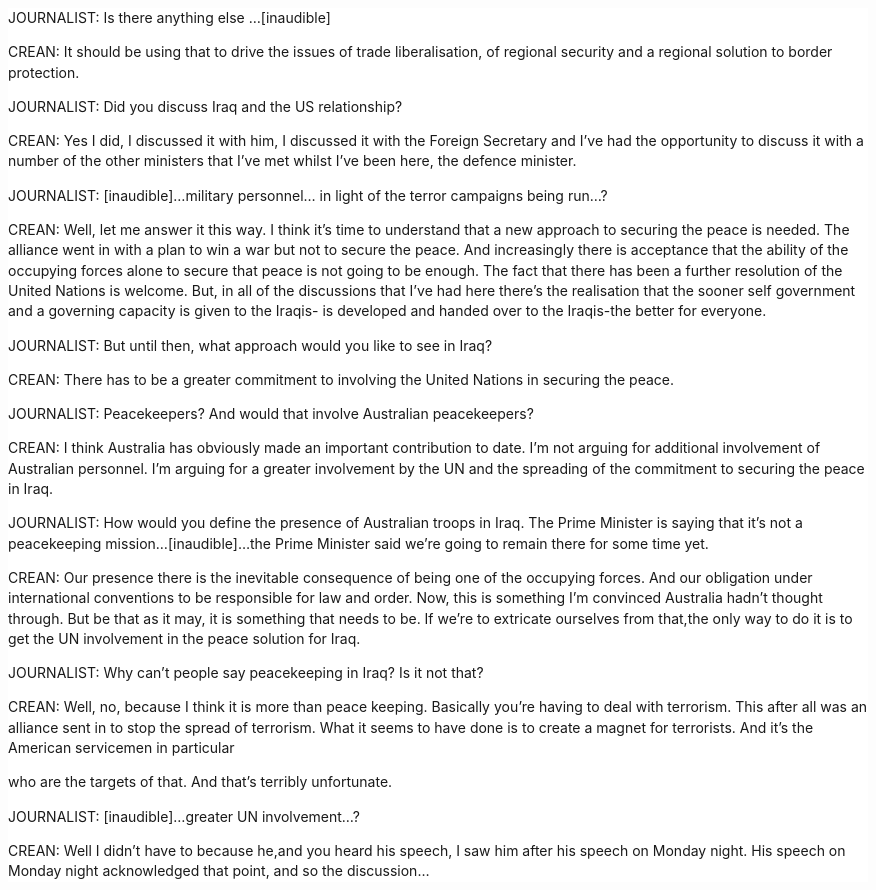  JOURNALIST:  Is there anything else …[inaudible] 

 

 CREAN:  It should be using that to drive the issues of trade  liberalisation, of regional security and a regional solution to border protection.    

 JOURNALIST:  Did you discuss Iraq and the US relationship?     

 CREAN:  Yes I did, I discussed it with him, I discussed it with the  Foreign Secretary and I’ve had the opportunity to discuss it with a number of  the other ministers that I’ve met whilst I’ve been here, the defence minister.    

 JOURNALIST:  [inaudible]…military personnel… in light of the terror  campaigns being run…?   

 CREAN:   Well, let me answer it this way. I think it’s time to  understand that a new approach to securing the peace is needed. The  alliance went in with a plan to win a war but not to secure the peace. And  increasingly there is acceptance that the ability of the occupying forces alone  to secure that peace is not going to be enough. The fact that there has been  a further resolution of the United Nations is welcome. But, in all of the  discussions that I’ve had here there’s the realisation that the sooner self  government and a governing capacity is given to the Iraqis- is developed and  handed over to the Iraqis-the better for everyone.    

 JOURNALIST:  But until then, what approach would you like to see in  Iraq?    

 CREAN:  There has to be a greater commitment to involving the  United Nations in securing the peace.    

 JOURNALIST:  Peacekeepers? And would that involve Australian  peacekeepers?    

 CREAN:   I think Australia has obviously made an important  contribution to date. I’m not arguing for additional involvement of Australian  personnel. I’m arguing for a greater involvement by the UN and the spreading  of the commitment to securing the peace in Iraq.   

 

 JOURNALIST:  How would you define the presence of Australian troops in  Iraq. The Prime Minister is saying that it’s not a peacekeeping  mission…[inaudible]…the Prime Minister said we’re going to remain there for  some time yet.   

 

 CREAN:  Our presence there is the inevitable consequence of being  one of the occupying forces. And our obligation under international  conventions to be responsible for law and order. Now, this is something I’m  convinced Australia hadn’t thought through. But be that as it may, it is  something that needs to be. If we’re to extricate ourselves from that,the only  way to do it is to get the UN involvement in the peace solution for Iraq.  

 

 JOURNALIST:  Why can’t people say peacekeeping in Iraq? Is it not that?    

 CREAN:  Well, no, because I think it is more than peace keeping.  Basically you’re having to deal with terrorism. This after all was an alliance  sent in to stop the spread of terrorism. What it seems to have done is to  create a magnet for terrorists. And it’s the American servicemen in particular 

 who are the targets of that. And that’s terribly unfortunate.     

 JOURNALIST:  [inaudible]…greater UN involvement…?    

 CREAN:  Well I didn’t have to because he,and you heard his speech,  I saw him after his speech on Monday night. His speech on Monday night  acknowledged that point, and so the discussion… 
